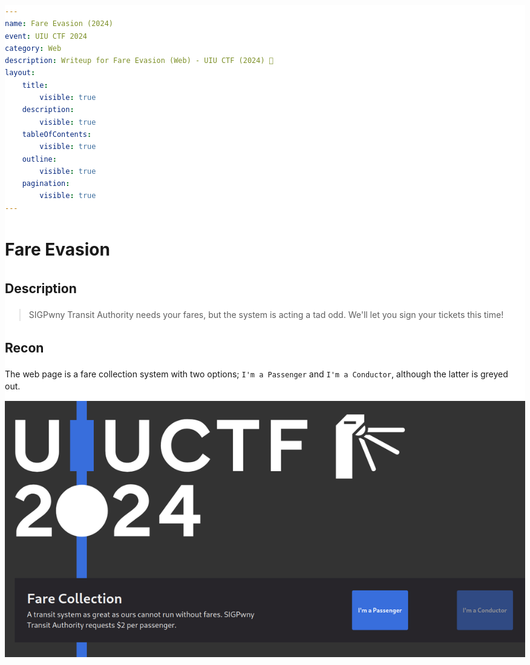 ```yaml
---
name: Fare Evasion (2024)
event: UIU CTF 2024
category: Web
description: Writeup for Fare Evasion (Web) - UIU CTF (2024) 💜
layout:
    title:
        visible: true
    description:
        visible: true
    tableOfContents:
        visible: true
    outline:
        visible: true
    pagination:
        visible: true
---
```


# Fare Evasion

## Description

> SIGPwny Transit Authority needs your fares, but the system is acting a tad odd. We'll let you sign your tickets this time!

## Recon

The web page is a fare collection system with two options; `I'm a Passenger` and `I'm a Conductor`, although the latter is greyed out.

![](./images/1.png)
